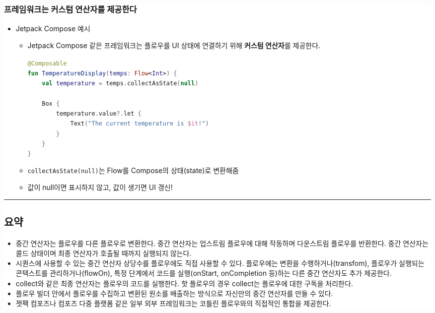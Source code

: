 ### 프레임워크는 커스텀 연산자를 제공한다

- Jetpack Compose 예시
    - Jetpack Compose 같은 프레임워크는 플로우를 UI 상태에 연결하기 위해 **커스텀 연산자**를 제공한다.

        ```kotlin
        @Composable
        fun TemperatureDisplay(temps: Flow<Int>) {
            val temperature = temps.collectAsState(null)
        
            Box {
                temperature.value?.let {
                    Text("The current temperature is $it!")
                }
            }
        }
        ```

    - `collectAsState(null)`는 Flow를 Compose의 상태(state)로 변환해줌
    - 값이 null이면 표시하지 않고, 값이 생기면 UI 갱신!

---

## 요약

- 중간 연산자는 플로우를 다른 플로우로 변환한다. 중간 연산자는 업스트림 플로우에 대해 작동하며 다운스트림 플로우를 반환한다. 중간 연산자는 콜드 상태이며 최종 연산자가 호출될 때까지 실행되지 않는다.
- 시퀀스에 사용할 수 있는 중간 연산자 상당수를 플로우에도 직접 사용할 수 있다. 플로우에는 변환을 수행하거나(transfom), 플로우가 실행되는 콘텍스트를 관리하거나(flowOn), 특정 단계에서 코드를 실행(onStart, onCompletion 등)하는 다른 중간 연산자도 추가 제공한다.
- collect와 같은 최종 연산자는 플로우의 코드를 실행한다. 핫 플로우의 경우 collect는 플로우에 대한 구독을 처리한다.
- 플로우 빌더 안에서 플로우를 수집하고 변환된 원소를 배출하는 방식으로 자신만의 중간 연산자를 만들 수 있다.
- 젯팩 컴포즈나 컴포즈 다중 플랫폼 같은 일부 외부 프레임워크는 코틀린 플로우와의 직접적인 통합을 제공한다.